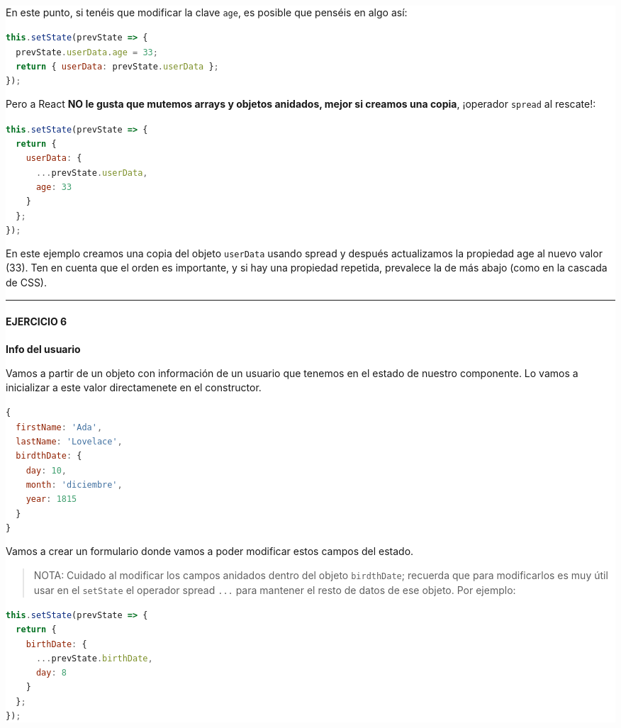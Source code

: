 En este punto, si tenéis que modificar la clave `age`, es posible que penséis en algo así:

```js
this.setState(prevState => {
  prevState.userData.age = 33;
  return { userData: prevState.userData };
});
```

Pero a React **NO le gusta que mutemos arrays y objetos anidados, mejor si creamos una copia**, ¡operador `spread` al rescate!:

```js
this.setState(prevState => {
  return {
    userData: {
      ...prevState.userData,
      age: 33
    }
  };
});
```

En este ejemplo creamos una copia del objeto `userData` usando spread y después actualizamos la propiedad age al nuevo valor (33). Ten en cuenta que el orden es importante, y si hay una propiedad repetida, prevalece la de más abajo (como en la cascada de CSS).

---

#### EJERCICIO 6

**Info del usuario**

Vamos a partir de un objeto con información de un usuario que tenemos en el estado de nuestro componente. Lo vamos a inicializar a este valor directamenete en el constructor.

```js
{
  firstName: 'Ada',
  lastName: 'Lovelace',
  birdthDate: {
    day: 10,
    month: 'diciembre',
    year: 1815
  }
}
```

Vamos a crear un formulario donde vamos a poder modificar estos campos del estado.

> NOTA: Cuidado al modificar los campos anidados dentro del objeto `birdthDate`; recuerda que para modificarlos es muy útil usar en el `setState` el operador spread `...` para mantener el resto de datos de ese objeto. Por ejemplo:

```js
this.setState(prevState => {
  return {
    birthDate: {
      ...prevState.birthDate,
      day: 8
    }
  };
});
```
